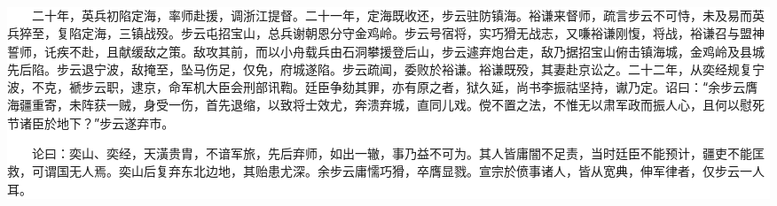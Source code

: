 　　二十年，英兵初陷定海，率师赴援，调浙江提督。二十一年，定海既收还，步云驻防镇海。裕谦来督师，疏言步云不可恃，未及易而英兵猝至，复陷定海，三镇战殁。步云屯招宝山，总兵谢朝恩分守金鸡岭。步云号宿将，实巧猾无战志，又嗛裕谦刚愎，将战，裕谦召与盟神誓师，讬疾不赴，且献缓敌之策。敌攻其前，而以小舟载兵由石洞攀援登后山，步云遽弃炮台走，敌乃据招宝山俯击镇海城，金鸡岭及县城先后陷。步云退宁波，敌掩至，坠马伤足，仅免，府城遂陷。步云疏闻，委败於裕谦。裕谦既殁，其妻赴京讼之。二十二年，从奕经规复宁波，不克，褫步云职，逮京，命军机大臣会刑部讯鞫。廷臣争劾其罪，亦有原之者，狱久延，尚书李振祜坚持，谳乃定。诏曰：“余步云膺海疆重寄，未阵获一贼，身受一伤，首先退缩，以致将士效尤，奔溃弃城，直同儿戏。傥不置之法，不惟无以肃军政而振人心，且何以慰死节诸臣於地下？”步云遂弃市。

　　论曰：奕山、奕经，天潢贵胄，不谙军旅，先后弃师，如出一辙，事乃益不可为。其人皆庸闇不足责，当时廷臣不能预计，疆吏不能匡救，可谓国无人焉。奕山后复弃东北边地，其贻患尤深。余步云庸懦巧猾，卒膺显戮。宣宗於偾事诸人，皆从宽典，伸军律者，仅步云一人耳。